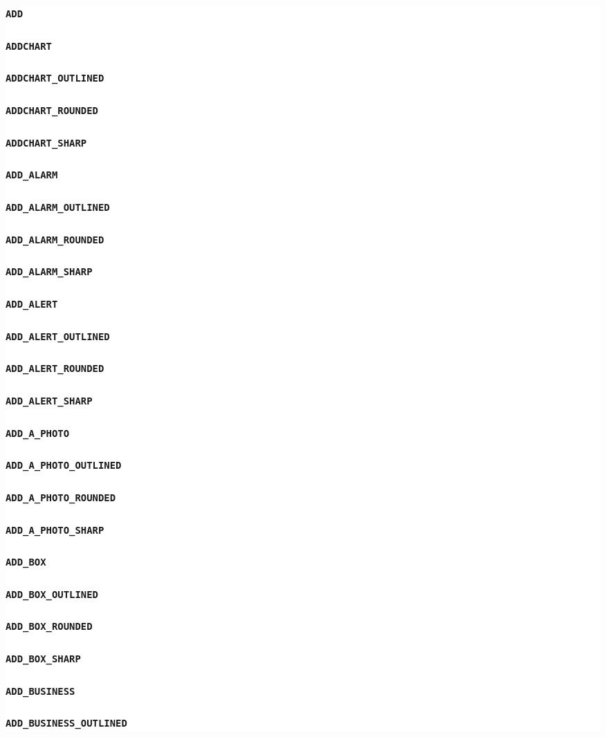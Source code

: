 ### `ADD`

### `ADDCHART`

### `ADDCHART_OUTLINED`

### `ADDCHART_ROUNDED`

### `ADDCHART_SHARP`

### `ADD_ALARM`

### `ADD_ALARM_OUTLINED`

### `ADD_ALARM_ROUNDED`

### `ADD_ALARM_SHARP`

### `ADD_ALERT`

### `ADD_ALERT_OUTLINED`

### `ADD_ALERT_ROUNDED`

### `ADD_ALERT_SHARP`

### `ADD_A_PHOTO`

### `ADD_A_PHOTO_OUTLINED`

### `ADD_A_PHOTO_ROUNDED`

### `ADD_A_PHOTO_SHARP`

### `ADD_BOX`

### `ADD_BOX_OUTLINED`

### `ADD_BOX_ROUNDED`

### `ADD_BOX_SHARP`

### `ADD_BUSINESS`

### `ADD_BUSINESS_OUTLINED`
